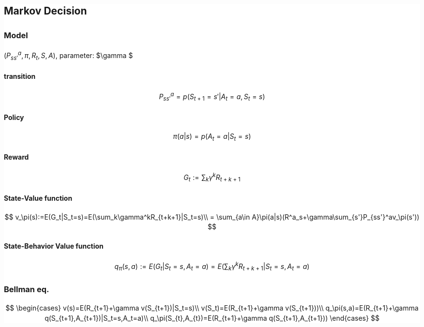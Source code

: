 

## Markov Decision

### Model

$(P_{ss'}^a, \pi, R_t, S, A)$, parameter: $\gamma $ 

#### transition

$$
P_{ss'}^a=p(S_{t+1}=s'|A_t=a,S_t=s)
$$



#### Policy

$$
\pi(a|s)=p(A_t=a|S_t=s)
$$



#### Reward

$$
G_t:=\sum_k\gamma^kR_{t+k+1}
$$



#### State-Value function

$$
v_\pi(s):=E(G_t|S_t=s)=E(\sum_k\gamma^kR_{t+k+1}|S_t=s)\\
= \sum_{a\in A}\pi(a|s)(R^a_s+\gamma\sum_{s'}P_{ss'}^av_\pi(s'))
$$

 

#### State-Behavior Value function

$$
q_\pi(s,a):=E(G_{t}|S_t=s,A_t=a)=E(\sum_k\gamma^kR_{t+k+1}|S_t=s,A_t=a)
$$



### Bellman eq.

$$
\begin{cases}
v(s)=E(R_{t+1}+\gamma v(S_{t+1})|S_t=s)\\
v(S_t)=E(R_{t+1}+\gamma v(S_{t+1}))\\
q_\pi(s,a)=E(R_{t+1}+\gamma q(S_{t+1},A_{t+1})|S_t=s,A_t=a)\\
q_\pi(S_{t},A_{t})=E(R_{t+1}+\gamma q(S_{t+1},A_{t+1}))
\end{cases}
$$
